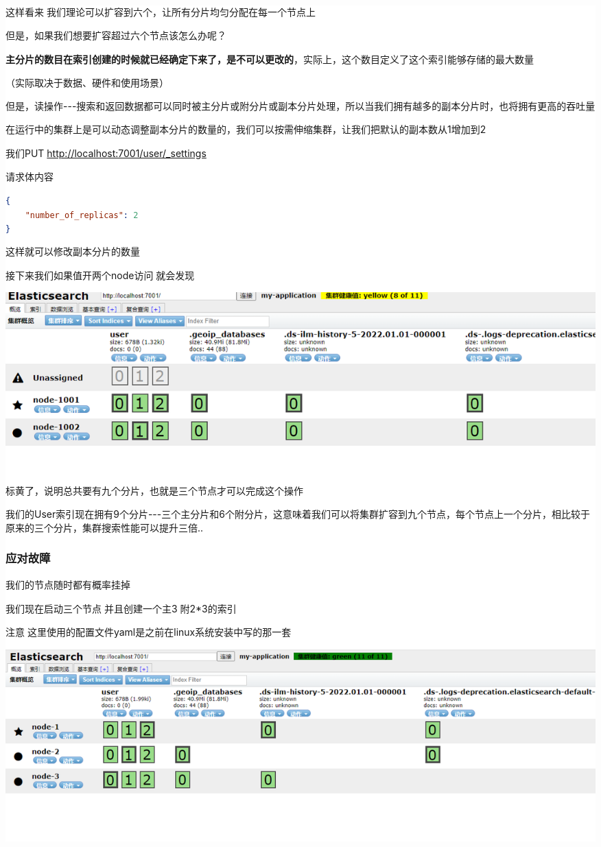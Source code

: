这样看来 我们理论可以扩容到六个，让所有分片均匀分配在每一个节点上

但是，如果我们想要扩容超过六个节点该怎么办呢？

**主分片的数目在索引创建的时候就已经确定下来了，是不可以更改的**，实际上，这个数目定义了这个索引能够存储的最大数量

（实际取决于数据、硬件和使用场景）

但是，读操作---搜索和返回数据都可以同时被主分片或附分片或副本分片处理，所以当我们拥有越多的副本分片时，也将拥有更高的吞吐量

在运行中的集群上是可以动态调整副本分片的数量的，我们可以按需伸缩集群，让我们把默认的副本数从1增加到2

我们PUT <http://localhost:7001/user/_settings>

请求体内容

```json
{
    "number_of_replicas": 2
}
```

这样就可以修改副本分片的数量

接下来我们如果值开两个node访问 就会发现

![image-20220101175259556](/images/Java/SpringBoot/08-Elasticsearch/image-20220101175259556.png)

标黄了，说明总共要有九个分片，也就是三个节点才可以完成这个操作

我们的User索引现在拥有9个分片---三个主分片和6个附分片，这意味着我们可以将集群扩容到九个节点，每个节点上一个分片，相比较于原来的三个分片，集群搜索性能可以提升三倍..

### 应对故障

我们的节点随时都有概率挂掉

我们现在启动三个节点 并且创建一个主3 附2*3的索引

注意 这里使用的配置文件yaml是之前在linux系统安装中写的那一套

![image-20220101182737565](/images/Java/SpringBoot/08-Elasticsearch/image-20220101182737565.png)
